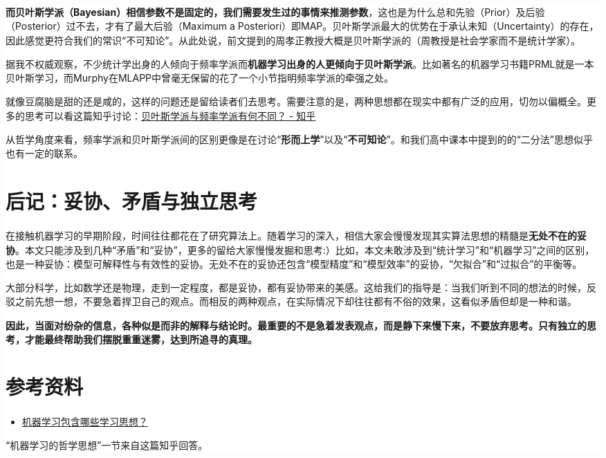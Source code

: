 **而贝叶斯学派（Bayesian）相信参数不是固定的，我们需要发生过的事情来推测参数**，这也是为什么总和先验（Prior）及后验（Posterior）过不去，才有了最大后验（Maximum a Posteriori）即MAP。贝叶斯学派最大的优势在于承认未知（Uncertainty）的存在，因此感觉更符合我们的常识“不可知论”。从此处说，前文提到的周孝正教授大概是贝叶斯学派的（周教授是社会学家而不是统计学家）。  

据我不权威观察，不少统计学出身的人倾向于频率学派而**机器学习出身的人更倾向于贝叶斯学派**。比如著名的机器学习书籍PRML就是一本贝叶斯学习，而Murphy在MLAPP中曾毫无保留的花了一个小节指明频率学派的牵强之处。  

就像豆腐脑是甜的还是咸的，这样的问题还是留给读者们去思考。需要注意的是，两种思想都在现实中都有广泛的应用，切勿以偏概全。更多的思考可以看这篇知乎讨论：[贝叶斯学派与频率学派有何不同？ - 知乎](https://www.zhihu.com/question/20587681)

从哲学角度来看，频率学派和贝叶斯学派间的区别更像是在讨论“**形而上学**”以及“**不可知论**”。和我们高中课本中提到的的“二分法”思想似乎也有一定的联系。 

# 后记：妥协、矛盾与独立思考

在接触机器学习的早期阶段，时间往往都花在了研究算法上。随着学习的深入，相信大家会慢慢发现其实算法思想的精髓是**无处不在的妥协**。本文只能涉及到几种“矛盾”和“妥协”，更多的留给大家慢慢发掘和思考:）比如，本文未敢涉及到“统计学习”和“机器学习”之间的区别，也是一种妥协：模型可解释性与有效性的妥协。无处不在的妥协还包含“模型精度”和“模型效率”的妥协，“欠拟合”和“过拟合”的平衡等。

大部分科学，比如数学还是物理，走到一定程度，都是妥协，都有妥协带来的美感。这给我们的指导是：当我们听到不同的想法的时候，反驳之前先想一想，不要急着捍卫自己的观点。而相反的两种观点，在实际情况下却往往都有不俗的效果，这看似矛盾但却是一种和谐。

**因此，当面对纷杂的信息，各种似是而非的解释与结论时。最重要的不是急着发表观点，而是静下来慢下来，不要放弃思考。只有独立的思考，才能最终帮助我们摆脱重重迷雾，达到所追寻的真理。**

# 参考资料

- [机器学习包含哪些学习思想？](https://www.zhihu.com/question/267135168/answer/329318812)

“机器学习的哲学思想”一节来自这篇知乎回答。